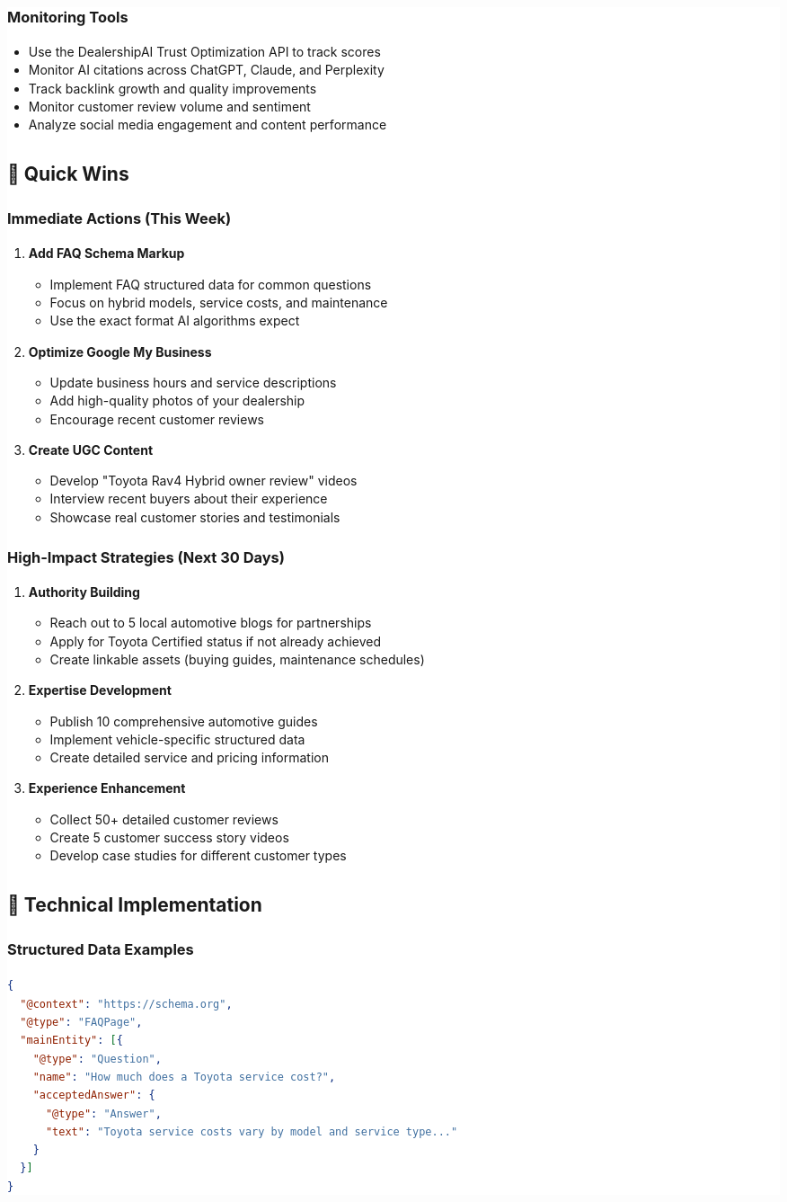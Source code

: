 ### Monitoring Tools
- Use the DealershipAI Trust Optimization API to track scores
- Monitor AI citations across ChatGPT, Claude, and Perplexity
- Track backlink growth and quality improvements
- Monitor customer review volume and sentiment
- Analyze social media engagement and content performance

## 🎯 Quick Wins

### Immediate Actions (This Week)
1. **Add FAQ Schema Markup**
   - Implement FAQ structured data for common questions
   - Focus on hybrid models, service costs, and maintenance
   - Use the exact format AI algorithms expect

2. **Optimize Google My Business**
   - Update business hours and service descriptions
   - Add high-quality photos of your dealership
   - Encourage recent customer reviews

3. **Create UGC Content**
   - Develop "Toyota Rav4 Hybrid owner review" videos
   - Interview recent buyers about their experience
   - Showcase real customer stories and testimonials

### High-Impact Strategies (Next 30 Days)
1. **Authority Building**
   - Reach out to 5 local automotive blogs for partnerships
   - Apply for Toyota Certified status if not already achieved
   - Create linkable assets (buying guides, maintenance schedules)

2. **Expertise Development**
   - Publish 10 comprehensive automotive guides
   - Implement vehicle-specific structured data
   - Create detailed service and pricing information

3. **Experience Enhancement**
   - Collect 50+ detailed customer reviews
   - Create 5 customer success story videos
   - Develop case studies for different customer types

## 🔧 Technical Implementation

### Structured Data Examples
```json
{
  "@context": "https://schema.org",
  "@type": "FAQPage",
  "mainEntity": [{
    "@type": "Question",
    "name": "How much does a Toyota service cost?",
    "acceptedAnswer": {
      "@type": "Answer",
      "text": "Toyota service costs vary by model and service type..."
    }
  }]
}
```
